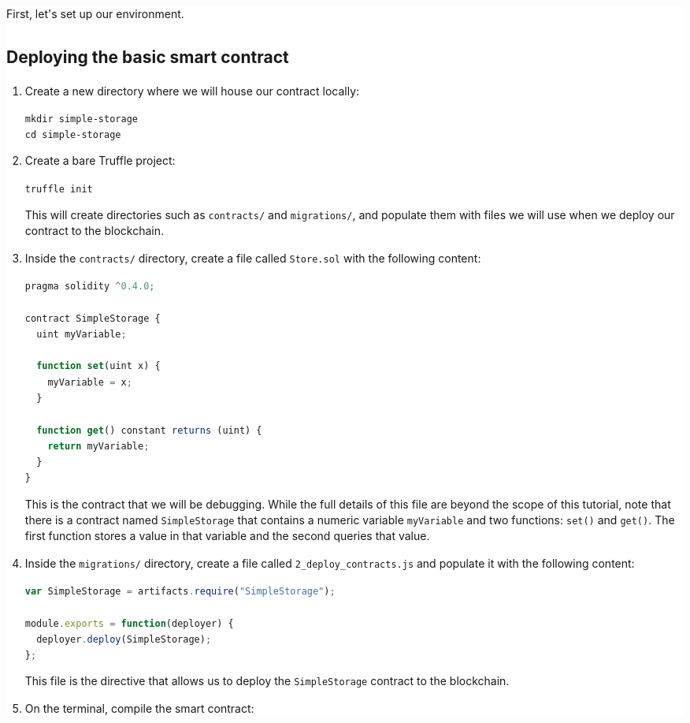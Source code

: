 First, let's set up our environment.

## Deploying the basic smart contract

1. Create a new directory where we will house our contract locally:

   ```shell
   mkdir simple-storage
   cd simple-storage
   ```

1. Create a bare Truffle project:

   ```shell
   truffle init
   ```

   This will create directories such as `contracts/` and `migrations/`, and populate them with files we will use when we deploy our contract to the blockchain.

1. Inside the `contracts/` directory, create a file called `Store.sol` with the following content:

   ```javascript
   pragma solidity ^0.4.0;

   contract SimpleStorage {
     uint myVariable;

     function set(uint x) {
       myVariable = x;
     }

     function get() constant returns (uint) {
       return myVariable;
     }
   }
   ```

   This is the contract that we will be debugging. While the full details of this file are beyond the scope of this tutorial, note that there is a contract named `SimpleStorage` that contains a numeric variable `myVariable` and two functions: `set()` and `get()`. The first function stores a value in that variable and the second queries that value.

1. Inside the `migrations/` directory, create a file called `2_deploy_contracts.js` and populate it with the following content:

   ```javascript
   var SimpleStorage = artifacts.require("SimpleStorage");

   module.exports = function(deployer) {
     deployer.deploy(SimpleStorage);
   };
   ```

   This file is the directive that allows us to deploy the `SimpleStorage` contract to the blockchain.

1. On the terminal, compile the smart contract:
